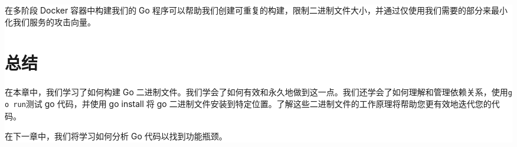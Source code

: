 在多阶段 Docker 容器中构建我们的 Go 程序可以帮助我们创建可重复的构建，限制二进制文件大小，并通过仅使用我们需要的部分来最小化我们服务的攻击向量。

# 总结

在本章中，我们学习了如何构建 Go 二进制文件。我们学会了如何有效和永久地做到这一点。我们还学会了如何理解和管理依赖关系，使用`go run`测试 go 代码，并使用 go install 将 go 二进制文件安装到特定位置。了解这些二进制文件的工作原理将帮助您更有效地迭代您的代码。

在下一章中，我们将学习如何分析 Go 代码以找到功能瓶颈。

